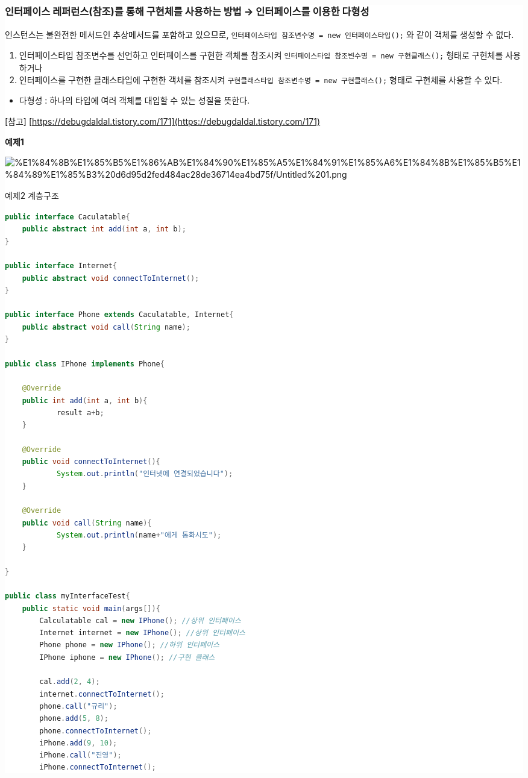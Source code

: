 ### 인터페이스 레퍼런스(참조)를 통해 구현체를 사용하는 방법  → 인터페이스를 이용한 다형성

인스턴스는 불완전한 메서드인 추상메서드를 포함하고 있으므로,  `인터페이스타입 참조변수명 = new 인터페이스타입();` 와 같이 객체를 생성할 수 없다. 

1. 인터페이스타입 참조변수를 선언하고 인터페이스를 구현한 객체를 참조시켜 
 `인터페이스타입 참조변수명 = new 구현클래스();`  형태로 구현체를 사용하거나
2. 인터페이스를 구현한 클래스타입에 구현한 객체를 참조시켜 
`구현클래스타입 참조변수명 = new 구현클래스();` 형태로 구현체를 사용할 수 있다.

- 다형성 : 하나의 타입에 여러 객체를 대입할 수 있는 성질을 뜻한다.

[참고] [https://debugdaldal.tistory.com/171](https://debugdaldal.tistory.com/171)

**예제1**

![%E1%84%8B%E1%85%B5%E1%86%AB%E1%84%90%E1%85%A5%E1%84%91%E1%85%A6%E1%84%8B%E1%85%B5%E1%84%89%E1%85%B3%20d6d95d2fed484ac28de36714ea4bd75f/Untitled%201.png](%E1%84%8B%E1%85%B5%E1%86%AB%E1%84%90%E1%85%A5%E1%84%91%E1%85%A6%E1%84%8B%E1%85%B5%E1%84%89%E1%85%B3%20d6d95d2fed484ac28de36714ea4bd75f/Untitled%201.png)

예제2 계층구조

```java
public interface Caculatable{
	public abstract int add(int a, int b);
}

public interface Internet{
	public abstract void connectToInternet();
}

public interface Phone extends Caculatable, Internet{
	public abstract void call(String name);
}

public class IPhone implements Phone{
	
	@Override
	public int add(int a, int b){
			result a+b;
	}
	
	@Override
	public void connectToInternet(){
			System.out.println("인터넷에 연결되었습니다");
	}

	@Override
	public void call(String name){
			System.out.println(name+"에게 통화시도");
	}

}

public class myInterfaceTest{
	public static void main(args[]){
		Calculatable cal = new IPhone(); //상위 인터페이스
		Internet internet = new IPhone(); //상위 인터페이스
	 	Phone phone = new IPhone(); //하위 인터페이스
		IPhone iphone = new IPhone(); //구현 클래스
	
		cal.add(2, 4);
		internet.connectToInternet();
		phone.call("규리");
		phone.add(5, 8);
		phone.connectToInternet();
		iPhone.add(9, 10);
		iPhone.call("진영");
		iPhone.connectToInternet();
```